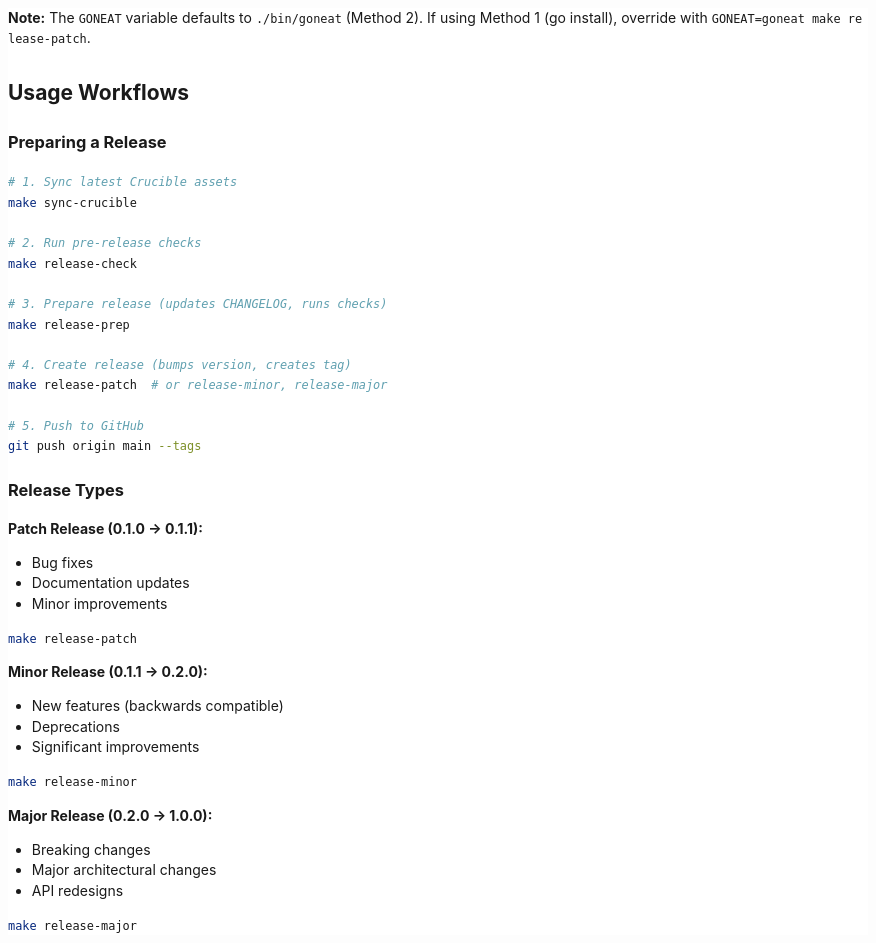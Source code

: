 **Note:** The `GONEAT` variable defaults to `./bin/goneat` (Method 2). If using Method 1 (go install), override with `GONEAT=goneat make release-patch`.

## Usage Workflows

### Preparing a Release

```bash
# 1. Sync latest Crucible assets
make sync-crucible

# 2. Run pre-release checks
make release-check

# 3. Prepare release (updates CHANGELOG, runs checks)
make release-prep

# 4. Create release (bumps version, creates tag)
make release-patch  # or release-minor, release-major

# 5. Push to GitHub
git push origin main --tags
```

### Release Types

**Patch Release (0.1.0 → 0.1.1):**

- Bug fixes
- Documentation updates
- Minor improvements

```bash
make release-patch
```

**Minor Release (0.1.1 → 0.2.0):**

- New features (backwards compatible)
- Deprecations
- Significant improvements

```bash
make release-minor
```

**Major Release (0.2.0 → 1.0.0):**

- Breaking changes
- Major architectural changes
- API redesigns

```bash
make release-major
```
